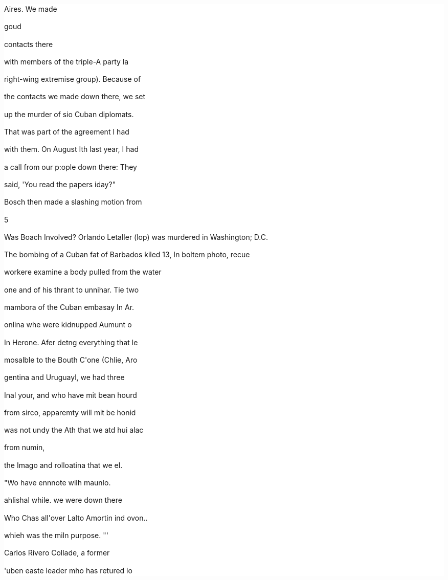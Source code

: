 Aires. We made

goud

contacts there

with members of the triple-A party la

right-wing extremise group). Because of

the contacts we made down there, we set

up the murder of sio Cuban diplomats.

That was part of the agreement I had

with them. On August Ith last year, I had

a call from our p:ople down there: They

said, 'You read the papers iday?"

Bosch then made a slashing motion from

5

Was Boach Involved? Orlando Letaller (lop) was murdered in Washington; D.C.

The bombing of a Cuban fat of Barbados kiled 13, In boltem photo, recue

workere examine a body pulled from the water

one and of his thrant to unnihar. Tie two

mambora of the Cuban embasay In Ar.

onlina whe were kidnupped Aumunt o

In Herone. Afer detng everything that le

mosalble to the Bouth C'one (Chlie, Aro

gentina and Uruguayl, we had three

Inal your, and who have mit bean hourd

from sirco, apparemty will mit be honid

was not undy the Ath that we atd hui alac

from numin,

the Imago and rolloatina that we el.

"Wo have ennnote wilh maunlo.

ahlishal while. we were down there

Who Chas all'over Lalto Amortin ind ovon..

whieh was the miln purpose. "'

Carlos Rivero Collade, a former

'uben easte leader mho has retured lo

